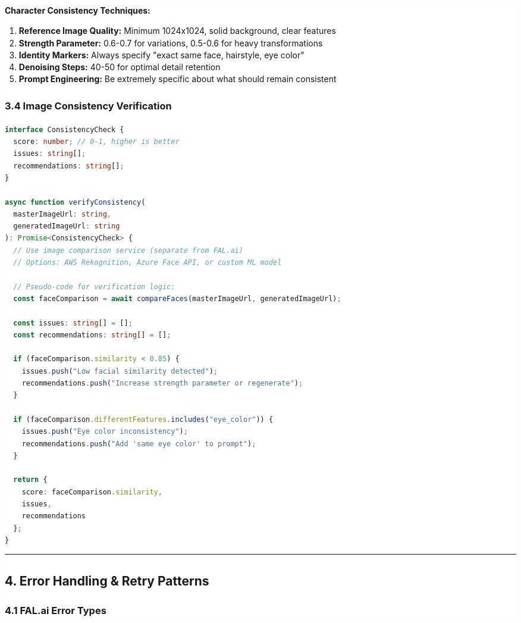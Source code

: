 **Character Consistency Techniques:**
1. **Reference Image Quality:** Minimum 1024x1024, solid background, clear features
2. **Strength Parameter:** 0.6-0.7 for variations, 0.5-0.6 for heavy transformations
3. **Identity Markers:** Always specify "exact same face, hairstyle, eye color"
4. **Denoising Steps:** 40-50 for optimal detail retention
5. **Prompt Engineering:** Be extremely specific about what should remain consistent

### 3.4 Image Consistency Verification

```typescript
interface ConsistencyCheck {
  score: number; // 0-1, higher is better
  issues: string[];
  recommendations: string[];
}

async function verifyConsistency(
  masterImageUrl: string,
  generatedImageUrl: string
): Promise<ConsistencyCheck> {
  // Use image comparison service (separate from FAL.ai)
  // Options: AWS Rekognition, Azure Face API, or custom ML model

  // Pseudo-code for verification logic:
  const faceComparison = await compareFaces(masterImageUrl, generatedImageUrl);

  const issues: string[] = [];
  const recommendations: string[] = [];

  if (faceComparison.similarity < 0.85) {
    issues.push("Low facial similarity detected");
    recommendations.push("Increase strength parameter or regenerate");
  }

  if (faceComparison.differentFeatures.includes("eye_color")) {
    issues.push("Eye color inconsistency");
    recommendations.push("Add 'same eye color' to prompt");
  }

  return {
    score: faceComparison.similarity,
    issues,
    recommendations
  };
}
```

---

## 4. Error Handling & Retry Patterns

### 4.1 FAL.ai Error Types
